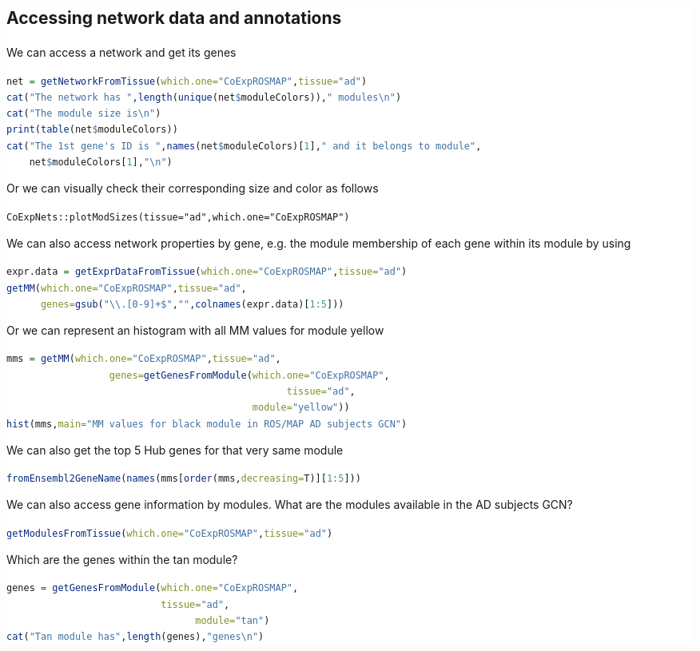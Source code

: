 ## Accessing network data and annotations

We can access a network and get its genes

```r
net = getNetworkFromTissue(which.one="CoExpROSMAP",tissue="ad")
cat("The network has ",length(unique(net$moduleColors))," modules\n")
cat("The module size is\n")
print(table(net$moduleColors))
cat("The 1st gene's ID is ",names(net$moduleColors)[1]," and it belongs to module",
    net$moduleColors[1],"\n")
```

Or we can visually check their corresponding size and color as follows

```{r}
CoExpNets::plotModSizes(tissue="ad",which.one="CoExpROSMAP")
```



We can also access network properties by gene, e.g. the module membership of each gene within its module by using

```r
expr.data = getExprDataFromTissue(which.one="CoExpROSMAP",tissue="ad")
getMM(which.one="CoExpROSMAP",tissue="ad",
      genes=gsub("\\.[0-9]+$","",colnames(expr.data)[1:5]))
```

Or we can represent an histogram with all MM values for module yellow

```r
mms = getMM(which.one="CoExpROSMAP",tissue="ad",
                  genes=getGenesFromModule(which.one="CoExpROSMAP",
                                                 tissue="ad",
                                           module="yellow"))
hist(mms,main="MM values for black module in ROS/MAP AD subjects GCN")
```

We can also get the top 5 Hub genes for that very same module

```r
fromEnsembl2GeneName(names(mms[order(mms,decreasing=T)][1:5]))
```

We can also access gene information by modules. What are the modules available in the AD subjects GCN?

```r
getModulesFromTissue(which.one="CoExpROSMAP",tissue="ad")
```

Which are the genes within the tan module?

```r
genes = getGenesFromModule(which.one="CoExpROSMAP",
                           tissue="ad",
                                 module="tan")
cat("Tan module has",length(genes),"genes\n")
```
